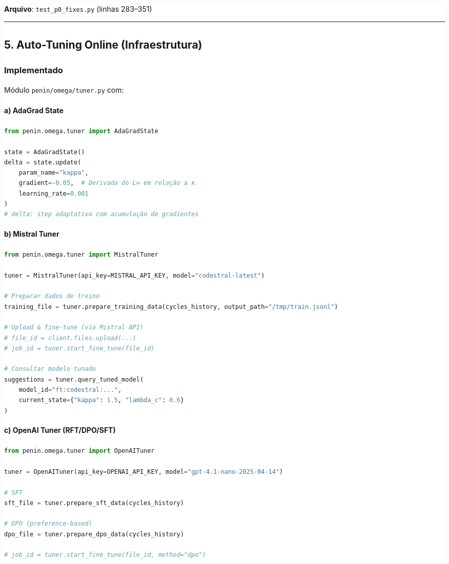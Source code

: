**Arquivo**: `test_p0_fixes.py` (linhas 283–351)

---

## 5. Auto-Tuning Online (Infraestrutura)

### Implementado
Módulo `penin/omega/tuner.py` com:

#### a) **AdaGrad State**
```python
from penin.omega.tuner import AdaGradState

state = AdaGradState()
delta = state.update(
    param_name="kappa",
    gradient=-0.05,  # Derivada do L∞ em relação a κ
    learning_rate=0.001
)
# delta: step adaptativo com acumulação de gradientes
```

#### b) **Mistral Tuner**
```python
from penin.omega.tuner import MistralTuner

tuner = MistralTuner(api_key=MISTRAL_API_KEY, model="codestral-latest")

# Preparar dados de treino
training_file = tuner.prepare_training_data(cycles_history, output_path="/tmp/train.jsonl")

# Upload & fine-tune (via Mistral API)
# file_id = client.files.upload(...)
# job_id = tuner.start_fine_tune(file_id)

# Consultar modelo tunado
suggestions = tuner.query_tuned_model(
    model_id="ft:codestral:...",
    current_state={"kappa": 1.5, "lambda_c": 0.6}
)
```

#### c) **OpenAI Tuner (RFT/DPO/SFT)**
```python
from penin.omega.tuner import OpenAITuner

tuner = OpenAITuner(api_key=OPENAI_API_KEY, model="gpt-4.1-nano-2025-04-14")

# SFT
sft_file = tuner.prepare_sft_data(cycles_history)

# DPO (preference-based)
dpo_file = tuner.prepare_dpo_data(cycles_history)

# job_id = tuner.start_fine_tune(file_id, method="dpo")
```
